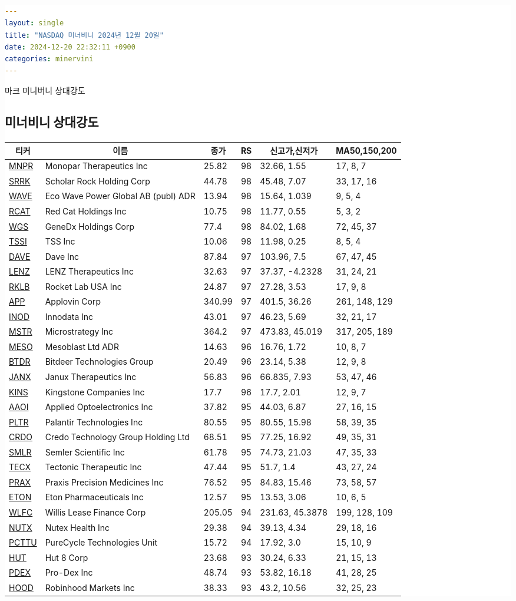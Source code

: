 ```yaml
---
layout: single
title: "NASDAQ 미너비니 2024년 12월 20일"
date: 2024-12-20 22:32:11 +0900
categories: minervini
---
```

마크 미니버니 상대강도

## 미너비니 상대강도

|티커|이름|종가|RS|신고가,신저가|MA50,150,200|
|------|---|---|--|---------|------------|
|[MNPR](https://finance.yahoo.com/quote/MNPR/)|Monopar Therapeutics Inc|25.82|98|32.66, 1.55|17, 8, 7|
|[SRRK](https://finance.yahoo.com/quote/SRRK/)|Scholar Rock Holding Corp|44.78|98|45.48, 7.07|33, 17, 16|
|[WAVE](https://finance.yahoo.com/quote/WAVE/)|Eco Wave Power Global AB (publ) ADR|13.94|98|15.64, 1.039|9, 5, 4|
|[RCAT](https://finance.yahoo.com/quote/RCAT/)|Red Cat Holdings Inc|10.75|98|11.77, 0.55|5, 3, 2|
|[WGS](https://finance.yahoo.com/quote/WGS/)|GeneDx Holdings Corp|77.4|98|84.02, 1.68|72, 45, 37|
|[TSSI](https://finance.yahoo.com/quote/TSSI/)|TSS Inc|10.06|98|11.98, 0.25|8, 5, 4|
|[DAVE](https://finance.yahoo.com/quote/DAVE/)|Dave Inc|87.84|97|103.96, 7.5|67, 47, 45|
|[LENZ](https://finance.yahoo.com/quote/LENZ/)|LENZ Therapeutics Inc|32.63|97|37.37, -4.2328|31, 24, 21|
|[RKLB](https://finance.yahoo.com/quote/RKLB/)|Rocket Lab USA Inc|24.87|97|27.28, 3.53|17, 9, 8|
|[APP](https://finance.yahoo.com/quote/APP/)|Applovin Corp|340.99|97|401.5, 36.26|261, 148, 129|
|[INOD](https://finance.yahoo.com/quote/INOD/)|Innodata Inc|43.01|97|46.23, 5.69|32, 21, 17|
|[MSTR](https://finance.yahoo.com/quote/MSTR/)|Microstrategy Inc|364.2|97|473.83, 45.019|317, 205, 189|
|[MESO](https://finance.yahoo.com/quote/MESO/)|Mesoblast Ltd ADR|14.63|96|16.76, 1.72|10, 8, 7|
|[BTDR](https://finance.yahoo.com/quote/BTDR/)|Bitdeer Technologies Group|20.49|96|23.14, 5.38|12, 9, 8|
|[JANX](https://finance.yahoo.com/quote/JANX/)|Janux Therapeutics Inc|56.83|96|66.835, 7.93|53, 47, 46|
|[KINS](https://finance.yahoo.com/quote/KINS/)|Kingstone Companies Inc|17.7|96|17.7, 2.01|12, 9, 7|
|[AAOI](https://finance.yahoo.com/quote/AAOI/)|Applied Optoelectronics Inc|37.82|95|44.03, 6.87|27, 16, 15|
|[PLTR](https://finance.yahoo.com/quote/PLTR/)|Palantir Technologies Inc|80.55|95|80.55, 15.98|58, 39, 35|
|[CRDO](https://finance.yahoo.com/quote/CRDO/)|Credo Technology Group Holding Ltd|68.51|95|77.25, 16.92|49, 35, 31|
|[SMLR](https://finance.yahoo.com/quote/SMLR/)|Semler Scientific Inc|61.78|95|74.73, 21.03|47, 35, 33|
|[TECX](https://finance.yahoo.com/quote/TECX/)|Tectonic Therapeutic Inc|47.44|95|51.7, 1.4|43, 27, 24|
|[PRAX](https://finance.yahoo.com/quote/PRAX/)|Praxis Precision Medicines Inc|76.52|95|84.83, 15.46|73, 58, 57|
|[ETON](https://finance.yahoo.com/quote/ETON/)|Eton Pharmaceuticals Inc|12.57|95|13.53, 3.06|10, 6, 5|
|[WLFC](https://finance.yahoo.com/quote/WLFC/)|Willis Lease Finance Corp|205.05|94|231.63, 45.3878|199, 128, 109|
|[NUTX](https://finance.yahoo.com/quote/NUTX/)|Nutex Health Inc|29.38|94|39.13, 4.34|29, 18, 16|
|[PCTTU](https://finance.yahoo.com/quote/PCTTU/)|PureCycle Technologies Unit|15.72|94|17.92, 3.0|15, 10, 9|
|[HUT](https://finance.yahoo.com/quote/HUT/)|Hut 8 Corp|23.68|93|30.24, 6.33|21, 15, 13|
|[PDEX](https://finance.yahoo.com/quote/PDEX/)|Pro-Dex Inc|48.74|93|53.82, 16.18|41, 28, 25|
|[HOOD](https://finance.yahoo.com/quote/HOOD/)|Robinhood Markets Inc|38.33|93|43.2, 10.56|32, 25, 23|